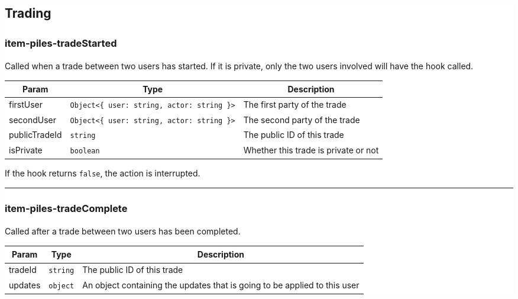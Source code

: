 
## Trading

### item-piles-tradeStarted

Called when a trade between two users has started. If it is private, only the two users involved will have the hook
called.

| Param         | Type                                                   | Description                          |
|---------------|--------------------------------------------------------|--------------------------------------|
| firstUser     | <code>Object\<{ user: string, actor: string }\></code> | The first party of the trade         |
| secondUser    | <code>Object\<{ user: string, actor: string }\></code> | The second party of the trade        |
| publicTradeId | <code>string</code>                                    | The public ID of this trade          |
| isPrivate     | <code>boolean</code>                                   | Whether this trade is private or not |

If the hook returns `false`, the action is interrupted.

---

### item-piles-tradeComplete

Called after a trade between two users has been completed.

| Param   | Type                | Description                                                               |
|---------|---------------------|---------------------------------------------------------------------------|
| tradeId | <code>string</code> | The public ID of this trade                                               |
| updates | <code>object</code> | An object containing the updates that is going to be applied to this user |
